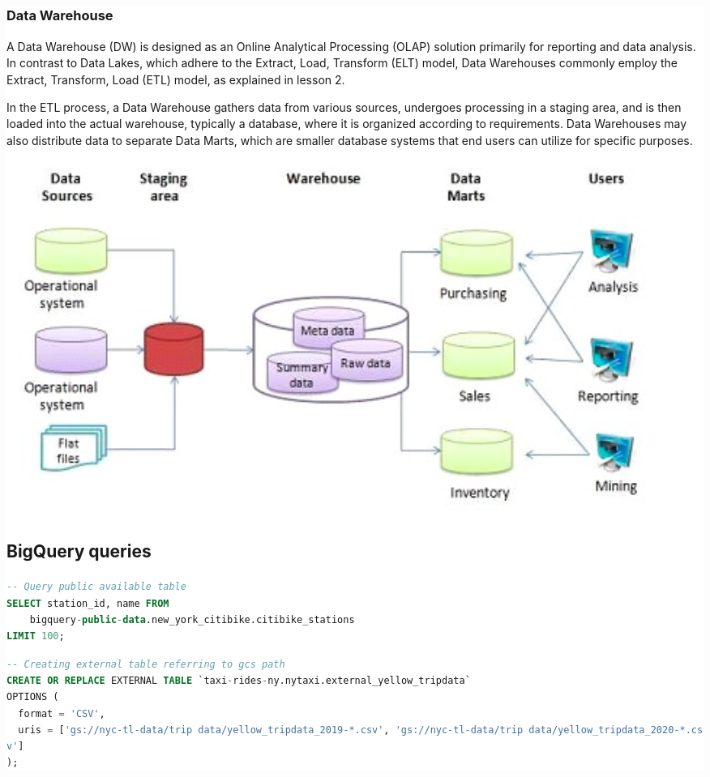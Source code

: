

### Data Warehouse

A Data Warehouse (DW) is designed as an Online Analytical Processing (OLAP) solution primarily for reporting and data analysis. In contrast to Data Lakes, which adhere to the Extract, Load, Transform (ELT) model, Data Warehouses commonly employ the Extract, Transform, Load (ETL) model, as explained in lesson 2.

In the ETL process, a Data Warehouse gathers data from various sources, undergoes processing in a staging area, and is then loaded into the actual warehouse, typically a database, where it is organized according to requirements. Data Warehouses may also distribute data to separate Data Marts, which are smaller database systems that end users can utilize for specific purposes.

![OLAP solution](https://github.com/Yokanisha/DataZoomCamp2024/blob/main/Images/004.PNG)

## BigQuery queries
```sql
-- Query public available table
SELECT station_id, name FROM
    bigquery-public-data.new_york_citibike.citibike_stations
LIMIT 100;
```

```sql
-- Creating external table referring to gcs path
CREATE OR REPLACE EXTERNAL TABLE `taxi-rides-ny.nytaxi.external_yellow_tripdata`
OPTIONS (
  format = 'CSV',
  uris = ['gs://nyc-tl-data/trip data/yellow_tripdata_2019-*.csv', 'gs://nyc-tl-data/trip data/yellow_tripdata_2020-*.csv']
);
```
